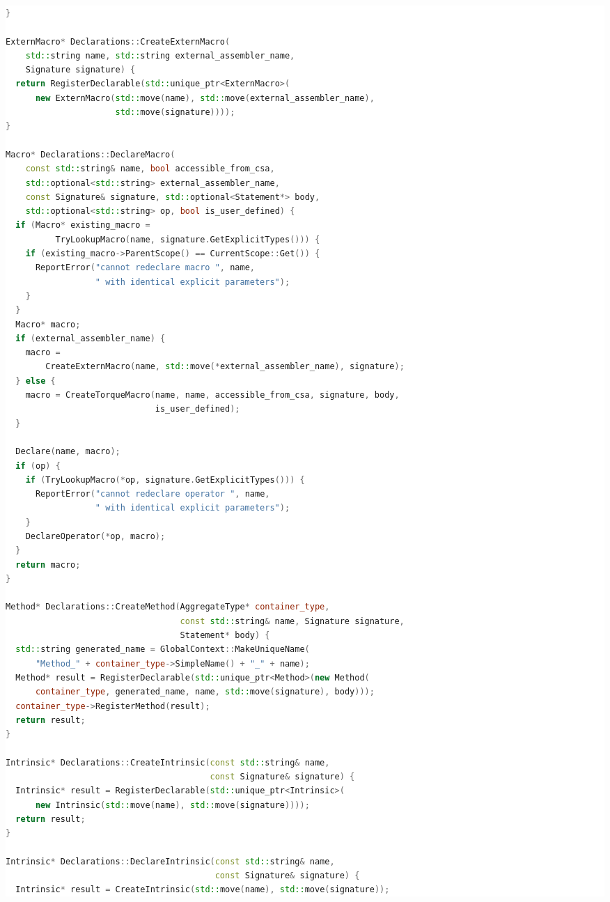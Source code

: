 ```cpp
}

ExternMacro* Declarations::CreateExternMacro(
    std::string name, std::string external_assembler_name,
    Signature signature) {
  return RegisterDeclarable(std::unique_ptr<ExternMacro>(
      new ExternMacro(std::move(name), std::move(external_assembler_name),
                      std::move(signature))));
}

Macro* Declarations::DeclareMacro(
    const std::string& name, bool accessible_from_csa,
    std::optional<std::string> external_assembler_name,
    const Signature& signature, std::optional<Statement*> body,
    std::optional<std::string> op, bool is_user_defined) {
  if (Macro* existing_macro =
          TryLookupMacro(name, signature.GetExplicitTypes())) {
    if (existing_macro->ParentScope() == CurrentScope::Get()) {
      ReportError("cannot redeclare macro ", name,
                  " with identical explicit parameters");
    }
  }
  Macro* macro;
  if (external_assembler_name) {
    macro =
        CreateExternMacro(name, std::move(*external_assembler_name), signature);
  } else {
    macro = CreateTorqueMacro(name, name, accessible_from_csa, signature, body,
                              is_user_defined);
  }

  Declare(name, macro);
  if (op) {
    if (TryLookupMacro(*op, signature.GetExplicitTypes())) {
      ReportError("cannot redeclare operator ", name,
                  " with identical explicit parameters");
    }
    DeclareOperator(*op, macro);
  }
  return macro;
}

Method* Declarations::CreateMethod(AggregateType* container_type,
                                   const std::string& name, Signature signature,
                                   Statement* body) {
  std::string generated_name = GlobalContext::MakeUniqueName(
      "Method_" + container_type->SimpleName() + "_" + name);
  Method* result = RegisterDeclarable(std::unique_ptr<Method>(new Method(
      container_type, generated_name, name, std::move(signature), body)));
  container_type->RegisterMethod(result);
  return result;
}

Intrinsic* Declarations::CreateIntrinsic(const std::string& name,
                                         const Signature& signature) {
  Intrinsic* result = RegisterDeclarable(std::unique_ptr<Intrinsic>(
      new Intrinsic(std::move(name), std::move(signature))));
  return result;
}

Intrinsic* Declarations::DeclareIntrinsic(const std::string& name,
                                          const Signature& signature) {
  Intrinsic* result = CreateIntrinsic(std::move(name), std::move(signature));
```